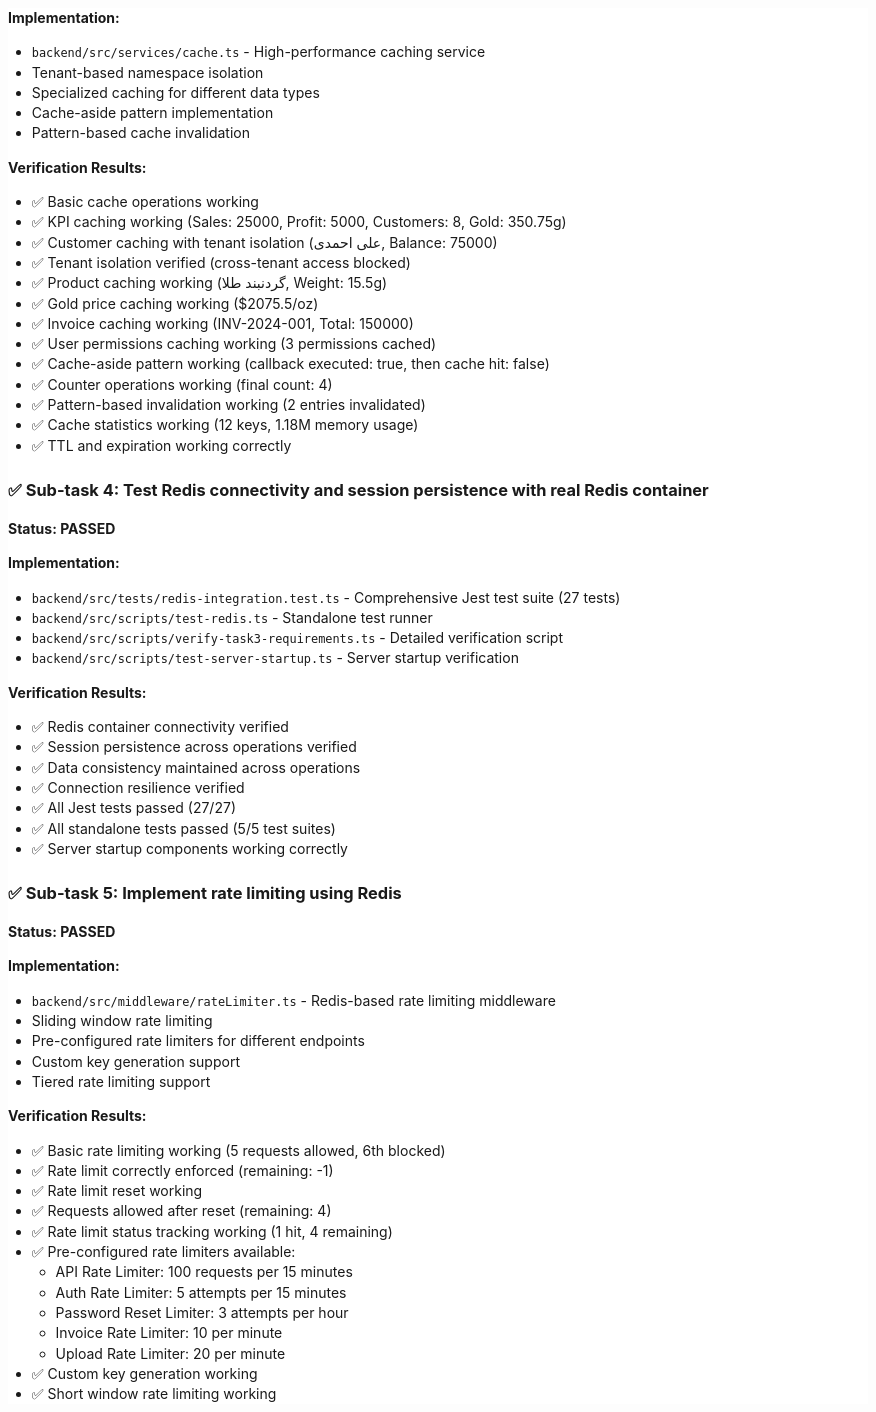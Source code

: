 **Implementation:**
- `backend/src/services/cache.ts` - High-performance caching service
- Tenant-based namespace isolation
- Specialized caching for different data types
- Cache-aside pattern implementation
- Pattern-based cache invalidation

**Verification Results:**
- ✅ Basic cache operations working
- ✅ KPI caching working (Sales: 25000, Profit: 5000, Customers: 8, Gold: 350.75g)
- ✅ Customer caching with tenant isolation (علی احمدی, Balance: 75000)
- ✅ Tenant isolation verified (cross-tenant access blocked)
- ✅ Product caching working (گردنبند طلا, Weight: 15.5g)
- ✅ Gold price caching working ($2075.5/oz)
- ✅ Invoice caching working (INV-2024-001, Total: 150000)
- ✅ User permissions caching working (3 permissions cached)
- ✅ Cache-aside pattern working (callback executed: true, then cache hit: false)
- ✅ Counter operations working (final count: 4)
- ✅ Pattern-based invalidation working (2 entries invalidated)
- ✅ Cache statistics working (12 keys, 1.18M memory usage)
- ✅ TTL and expiration working correctly

### ✅ Sub-task 4: Test Redis connectivity and session persistence with real Redis container
**Status: PASSED**

**Implementation:**
- `backend/src/tests/redis-integration.test.ts` - Comprehensive Jest test suite (27 tests)
- `backend/src/scripts/test-redis.ts` - Standalone test runner
- `backend/src/scripts/verify-task3-requirements.ts` - Detailed verification script
- `backend/src/scripts/test-server-startup.ts` - Server startup verification

**Verification Results:**
- ✅ Redis container connectivity verified
- ✅ Session persistence across operations verified
- ✅ Data consistency maintained across operations
- ✅ Connection resilience verified
- ✅ All Jest tests passed (27/27)
- ✅ All standalone tests passed (5/5 test suites)
- ✅ Server startup components working correctly

### ✅ Sub-task 5: Implement rate limiting using Redis
**Status: PASSED**

**Implementation:**
- `backend/src/middleware/rateLimiter.ts` - Redis-based rate limiting middleware
- Sliding window rate limiting
- Pre-configured rate limiters for different endpoints
- Custom key generation support
- Tiered rate limiting support

**Verification Results:**
- ✅ Basic rate limiting working (5 requests allowed, 6th blocked)
- ✅ Rate limit correctly enforced (remaining: -1)
- ✅ Rate limit reset working
- ✅ Requests allowed after reset (remaining: 4)
- ✅ Rate limit status tracking working (1 hit, 4 remaining)
- ✅ Pre-configured rate limiters available:
  - API Rate Limiter: 100 requests per 15 minutes
  - Auth Rate Limiter: 5 attempts per 15 minutes
  - Password Reset Limiter: 3 attempts per hour
  - Invoice Rate Limiter: 10 per minute
  - Upload Rate Limiter: 20 per minute
- ✅ Custom key generation working
- ✅ Short window rate limiting working
